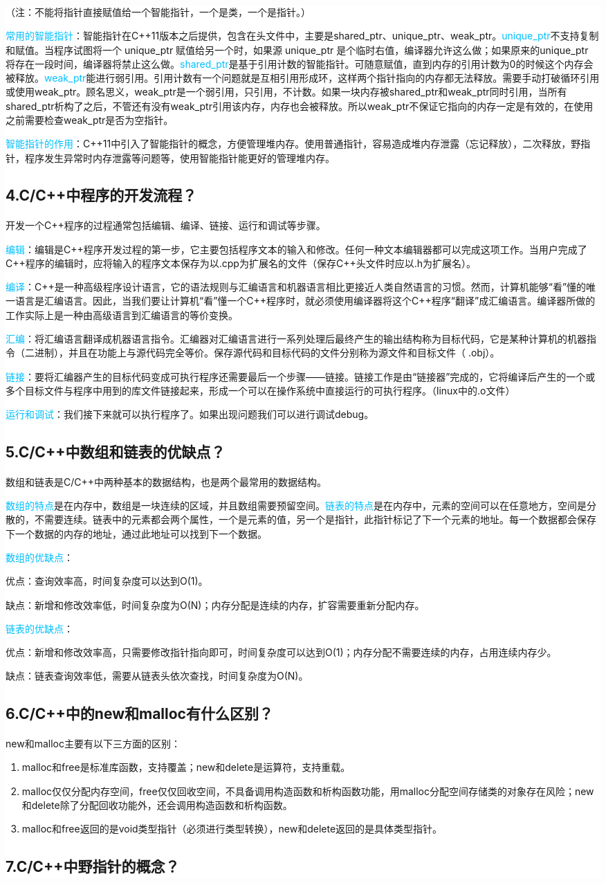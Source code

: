 （注：不能将指针直接赋值给一个智能指针，一个是类，一个是指针。）

<font color=DeepSkyBlue>常用的智能指针</font>：智能指针在C++11版本之后提供，包含在头文件<memory>中，主要是shared_ptr、unique_ptr、weak_ptr。<font color=DeepSkyBlue>unique_ptr</font>不支持复制和赋值。当程序试图将一个 unique_ptr 赋值给另一个时，如果源 unique_ptr 是个临时右值，编译器允许这么做；如果原来的unique_ptr 将存在一段时间，编译器将禁止这么做。<font color=DeepSkyBlue>shared_ptr</font>是基于引用计数的智能指针。可随意赋值，直到内存的引用计数为0的时候这个内存会被释放。<font color=DeepSkyBlue>weak_ptr</font>能进行弱引用。引用计数有一个问题就是互相引用形成环，这样两个指针指向的内存都无法释放。需要手动打破循环引用或使用weak_ptr。顾名思义，weak_ptr是一个弱引用，只引用，不计数。如果一块内存被shared_ptr和weak_ptr同时引用，当所有shared_ptr析构了之后，不管还有没有weak_ptr引用该内存，内存也会被释放。所以weak_ptr不保证它指向的内存一定是有效的，在使用之前需要检查weak_ptr是否为空指针。

<font color=DeepSkyBlue>智能指针的作用</font>：C++11中引入了智能指针的概念，方便管理堆内存。使用普通指针，容易造成堆内存泄露（忘记释放），二次释放，野指针，程序发生异常时内存泄露等问题等，使用智能指针能更好的管理堆内存。

<h2 id="4.cc中程序的开发流程？">4.C/C++中程序的开发流程？</h2>
  
开发一个C++程序的过程通常包括编辑、编译、链接、运行和调试等步骤。

<font color=DeepSkyBlue>编辑</font>：编辑是C++程序开发过程的第一步，它主要包括程序文本的输入和修改。任何一种文本编辑器都可以完成这项工作。当用户完成了C++程序的编辑时，应将输入的程序文本保存为以.cpp为扩展名的文件（保存C++头文件时应以.h为扩展名）。

<font color=DeepSkyBlue>编译</font>：C++是一种高级程序设计语言，它的语法规则与汇编语言和机器语言相比更接近人类自然语言的习惯。然而，计算机能够“看”懂的唯一语言是汇编语言。因此，当我们要让计算机“看”懂一个C++程序时，就必须使用编译器将这个C++程序“翻译”成汇编语言。编译器所做的工作实际上是一种由高级语言到汇编语言的等价变换。

<font color=DeepSkyBlue>汇编</font>：将汇编语言翻译成机器语言指令。汇编器对汇编语言进行一系列处理后最终产生的输出结构称为目标代码，它是某种计算机的机器指令（二进制），并且在功能上与源代码完全等价。保存源代码和目标代码的文件分别称为源文件和目标文件（ .obj）。

<font color=DeepSkyBlue>链接</font>：要将汇编器产生的目标代码变成可执行程序还需要最后一个步骤——链接。链接工作是由“链接器”完成的，它将编译后产生的一个或多个目标文件与程序中用到的库文件链接起来，形成一个可以在操作系统中直接运行的可执行程序。（linux中的.o文件）

<font color=DeepSkyBlue>运行和调试</font>：我们接下来就可以执行程序了。如果出现问题我们可以进行调试debug。

<h2 id="5.cc中数组和链表的优缺点？">5.C/C++中数组和链表的优缺点？</h2>

数组和链表是C/C++中两种基本的数据结构，也是两个最常用的数据结构。

<font color=DeepSkyBlue>数组的特点</font>是在内存中，数组是一块连续的区域，并且数组需要预留空间。<font color=DeepSkyBlue>链表的特点</font>是在内存中，元素的空间可以在任意地方，空间是分散的，不需要连续。链表中的元素都会两个属性，一个是元素的值，另一个是指针，此指针标记了下一个元素的地址。每一个数据都会保存下一个数据的内存的地址，通过此地址可以找到下一个数据。

<font color=DeepSkyBlue>数组的优缺点</font>：

优点：查询效率高，时间复杂度可以达到O(1)。

缺点：新增和修改效率低，时间复杂度为O(N)；内存分配是连续的内存，扩容需要重新分配内存。

<font color=DeepSkyBlue>链表的优缺点</font>：

优点：新增和修改效率高，只需要修改指针指向即可，时间复杂度可以达到O(1)；内存分配不需要连续的内存，占用连续内存少。

缺点：链表查询效率低，需要从链表头依次查找，时间复杂度为O(N)。

<h2 id="6.cc中的new和malloc有什么区别？">6.C/C++中的new和malloc有什么区别？</h2>
  
new和malloc主要有以下三方面的区别：

1. malloc和free是标准库函数，支持覆盖；new和delete是运算符，支持重载。
  
2. malloc仅仅分配内存空间，free仅仅回收空间，不具备调用构造函数和析构函数功能，用malloc分配空间存储类的对象存在风险；new和delete除了分配回收功能外，还会调用构造函数和析构函数。
  
3. malloc和free返回的是void类型指针（必须进行类型转换），new和delete返回的是具体类型指针。

<h2 id="7.cc中野指针的概念？">7.C/C++中野指针的概念？</h2>
